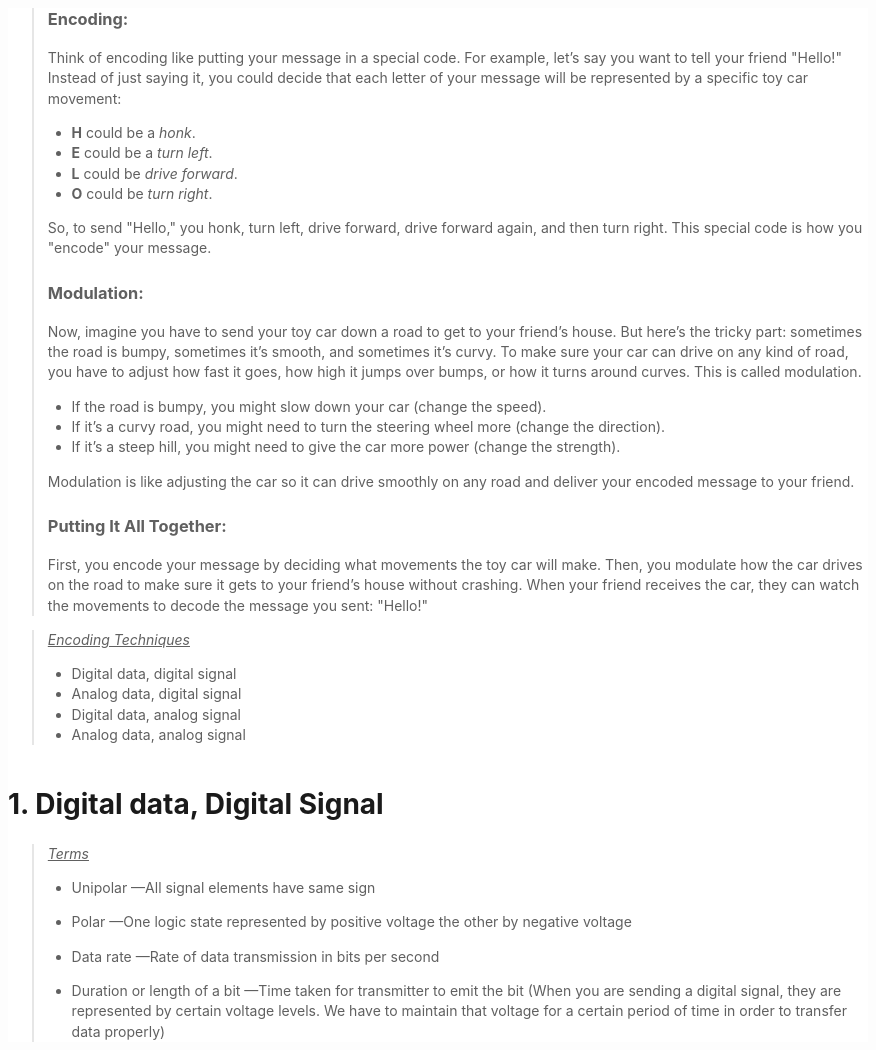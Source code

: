 >
> ### **Encoding:**
>
> Think of encoding like putting your message in a special code. For example, let’s say you want to tell your friend "Hello!" Instead of just saying it, you could decide that each letter of your message will be represented by a specific toy car movement:
>
> - **H** could be a *honk*.
> - **E** could be a *turn left*.
> - **L** could be *drive forward*.
> - **O** could be *turn right*.
>
> So, to send "Hello," you honk, turn left, drive forward, drive forward again, and then turn right. This special code is how you "encode" your message.
>
> ### **Modulation:**
>
> Now, imagine you have to send your toy car down a road to get to your friend’s house. But here’s the tricky part: sometimes the road is bumpy, sometimes it’s smooth, and sometimes it’s curvy. To make sure your car can drive on any kind of road, you have to adjust how fast it goes, how high it jumps over bumps, or how it turns around curves. This is called modulation.
>
> - If the road is bumpy, you might slow down your car (change the speed).
> - If it’s a curvy road, you might need to turn the steering wheel more (change the direction).
> - If it’s a steep hill, you might need to give the car more power (change the strength).
>
> Modulation is like adjusting the car so it can drive smoothly on any road and deliver your encoded message to your friend.
>
> ### **Putting It All Together:**
>
> First, you encode your message by deciding what movements the toy car will make. Then, you modulate how the car drives on the road to make sure it gets to your friend’s house without crashing. When your friend receives the car, they can watch the movements to decode the message you sent: "Hello!"



>  <u>*Encoding Techniques*</u>
>
>  - Digital data, digital signal
>  - Analog data, digital signal
>  - Digital data, analog signal 
>  - Analog data, analog signal 

# 1. Digital data, Digital Signal



> <u>*Terms*</u>
>
> -  Unipolar —All signal elements have same sign 
>
> -  Polar —One logic state represented by positive voltage the  other by negative voltage 
>
> -  Data rate —Rate of data transmission in bits per second 
>
> -  Duration or length of a bit —Time taken for transmitter to emit the bit (When you are sending a digital signal, they are represented by certain voltage levels. We have to maintain that voltage for a certain period of time in order to transfer data properly)
>
